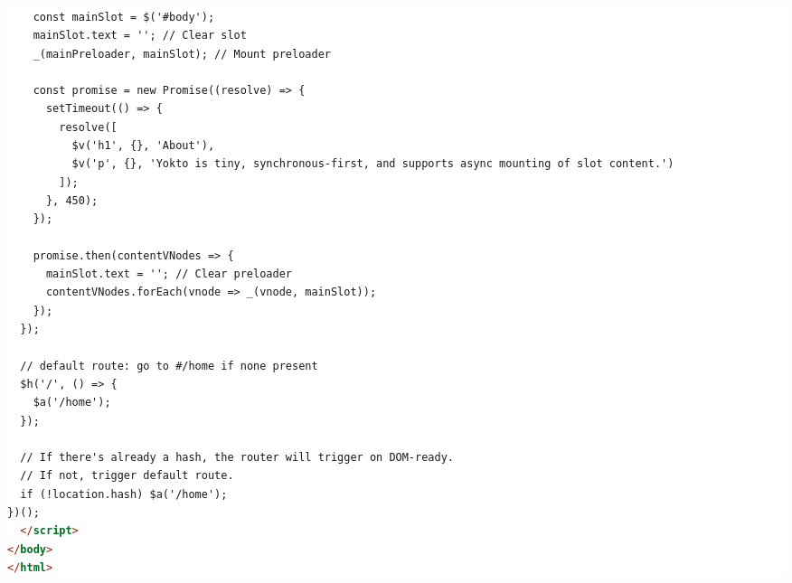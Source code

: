 ```html
    const mainSlot = $('#body');
    mainSlot.text = ''; // Clear slot
    _(mainPreloader, mainSlot); // Mount preloader

    const promise = new Promise((resolve) => {
      setTimeout(() => {
        resolve([
          $v('h1', {}, 'About'),
          $v('p', {}, 'Yokto is tiny, synchronous-first, and supports async mounting of slot content.')
        ]);
      }, 450);
    });

    promise.then(contentVNodes => {
      mainSlot.text = ''; // Clear preloader
      contentVNodes.forEach(vnode => _(vnode, mainSlot));
    });
  });

  // default route: go to #/home if none present
  $h('/', () => {
    $a('/home');
  });

  // If there's already a hash, the router will trigger on DOM-ready.
  // If not, trigger default route.
  if (!location.hash) $a('/home');
})();
  </script>
</body>
</html>
```

